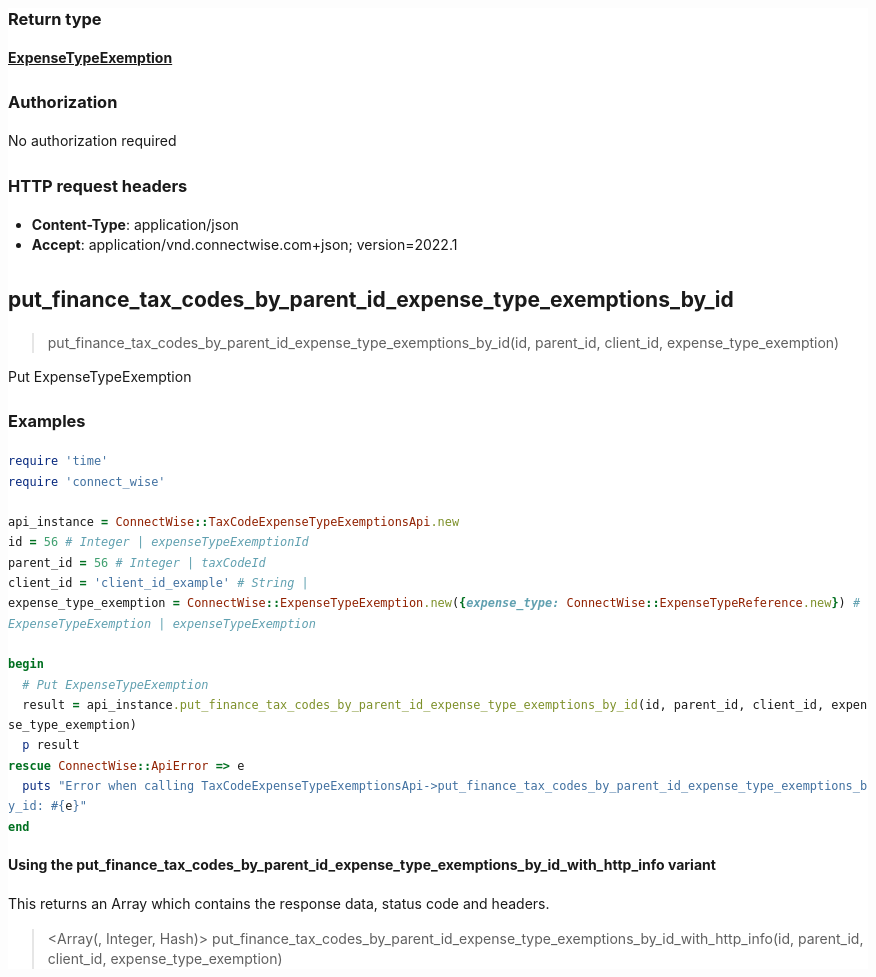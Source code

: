 ### Return type

[**ExpenseTypeExemption**](ExpenseTypeExemption.md)

### Authorization

No authorization required

### HTTP request headers

- **Content-Type**: application/json
- **Accept**: application/vnd.connectwise.com+json; version=2022.1


## put_finance_tax_codes_by_parent_id_expense_type_exemptions_by_id

> <ExpenseTypeExemption> put_finance_tax_codes_by_parent_id_expense_type_exemptions_by_id(id, parent_id, client_id, expense_type_exemption)

Put ExpenseTypeExemption

### Examples

```ruby
require 'time'
require 'connect_wise'

api_instance = ConnectWise::TaxCodeExpenseTypeExemptionsApi.new
id = 56 # Integer | expenseTypeExemptionId
parent_id = 56 # Integer | taxCodeId
client_id = 'client_id_example' # String | 
expense_type_exemption = ConnectWise::ExpenseTypeExemption.new({expense_type: ConnectWise::ExpenseTypeReference.new}) # ExpenseTypeExemption | expenseTypeExemption

begin
  # Put ExpenseTypeExemption
  result = api_instance.put_finance_tax_codes_by_parent_id_expense_type_exemptions_by_id(id, parent_id, client_id, expense_type_exemption)
  p result
rescue ConnectWise::ApiError => e
  puts "Error when calling TaxCodeExpenseTypeExemptionsApi->put_finance_tax_codes_by_parent_id_expense_type_exemptions_by_id: #{e}"
end
```

#### Using the put_finance_tax_codes_by_parent_id_expense_type_exemptions_by_id_with_http_info variant

This returns an Array which contains the response data, status code and headers.

> <Array(<ExpenseTypeExemption>, Integer, Hash)> put_finance_tax_codes_by_parent_id_expense_type_exemptions_by_id_with_http_info(id, parent_id, client_id, expense_type_exemption)
